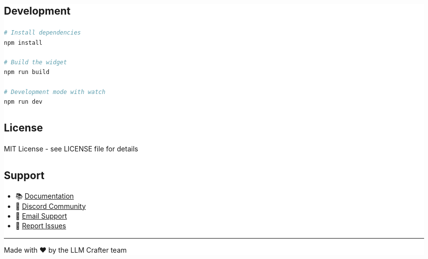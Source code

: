 ## Development

```bash
# Install dependencies
npm install

# Build the widget
npm run build

# Development mode with watch
npm run dev
```

## License

MIT License - see LICENSE file for details

## Support

- 📚 [Documentation](https://docs.llmcrafter.com)
- 💬 [Discord Community](https://discord.gg/llmcrafter)
- 📧 [Email Support](mailto:support@llmcrafter.com)
- 🐛 [Report Issues](https://github.com/LLM-Crafter/llm-crafter/issues)

---

Made with ❤️ by the LLM Crafter team
